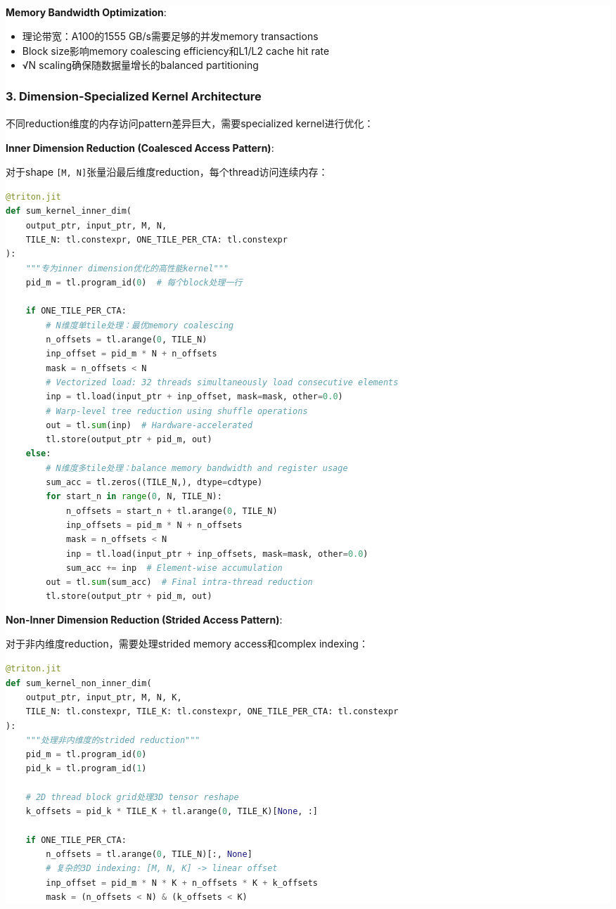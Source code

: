 **Memory Bandwidth Optimization**:
- 理论带宽：A100的1555 GB/s需要足够的并发memory transactions
- Block size影响memory coalescing efficiency和L1/L2 cache hit rate
- √N scaling确保随数据量增长的balanced partitioning

### 3. Dimension-Specialized Kernel Architecture

不同reduction维度的内存访问pattern差异巨大，需要specialized kernel进行优化：

**Inner Dimension Reduction (Coalesced Access Pattern)**:

对于shape `[M, N]`张量沿最后维度reduction，每个thread访问连续内存：

```python
@triton.jit
def sum_kernel_inner_dim(
    output_ptr, input_ptr, M, N,
    TILE_N: tl.constexpr, ONE_TILE_PER_CTA: tl.constexpr
):
    """专为inner dimension优化的高性能kernel"""
    pid_m = tl.program_id(0)  # 每个block处理一行
    
    if ONE_TILE_PER_CTA:
        # N维度单tile处理：最优memory coalescing
        n_offsets = tl.arange(0, TILE_N)
        inp_offset = pid_m * N + n_offsets
        mask = n_offsets < N
        # Vectorized load: 32 threads simultaneously load consecutive elements
        inp = tl.load(input_ptr + inp_offset, mask=mask, other=0.0)
        # Warp-level tree reduction using shuffle operations
        out = tl.sum(inp)  # Hardware-accelerated
        tl.store(output_ptr + pid_m, out)
    else:
        # N维度多tile处理：balance memory bandwidth and register usage
        sum_acc = tl.zeros((TILE_N,), dtype=cdtype)
        for start_n in range(0, N, TILE_N):
            n_offsets = start_n + tl.arange(0, TILE_N)
            inp_offsets = pid_m * N + n_offsets
            mask = n_offsets < N
            inp = tl.load(input_ptr + inp_offsets, mask=mask, other=0.0)
            sum_acc += inp  # Element-wise accumulation
        out = tl.sum(sum_acc)  # Final intra-thread reduction
        tl.store(output_ptr + pid_m, out)
```

**Non-Inner Dimension Reduction (Strided Access Pattern)**:

对于非内维度reduction，需要处理strided memory access和complex indexing：

```python
@triton.jit 
def sum_kernel_non_inner_dim(
    output_ptr, input_ptr, M, N, K,
    TILE_N: tl.constexpr, TILE_K: tl.constexpr, ONE_TILE_PER_CTA: tl.constexpr
):
    """处理非内维度的strided reduction"""
    pid_m = tl.program_id(0)
    pid_k = tl.program_id(1)
    
    # 2D thread block grid处理3D tensor reshape
    k_offsets = pid_k * TILE_K + tl.arange(0, TILE_K)[None, :]
    
    if ONE_TILE_PER_CTA:
        n_offsets = tl.arange(0, TILE_N)[:, None]
        # 复杂的3D indexing: [M, N, K] -> linear offset
        inp_offset = pid_m * N * K + n_offsets * K + k_offsets
        mask = (n_offsets < N) & (k_offsets < K)
```